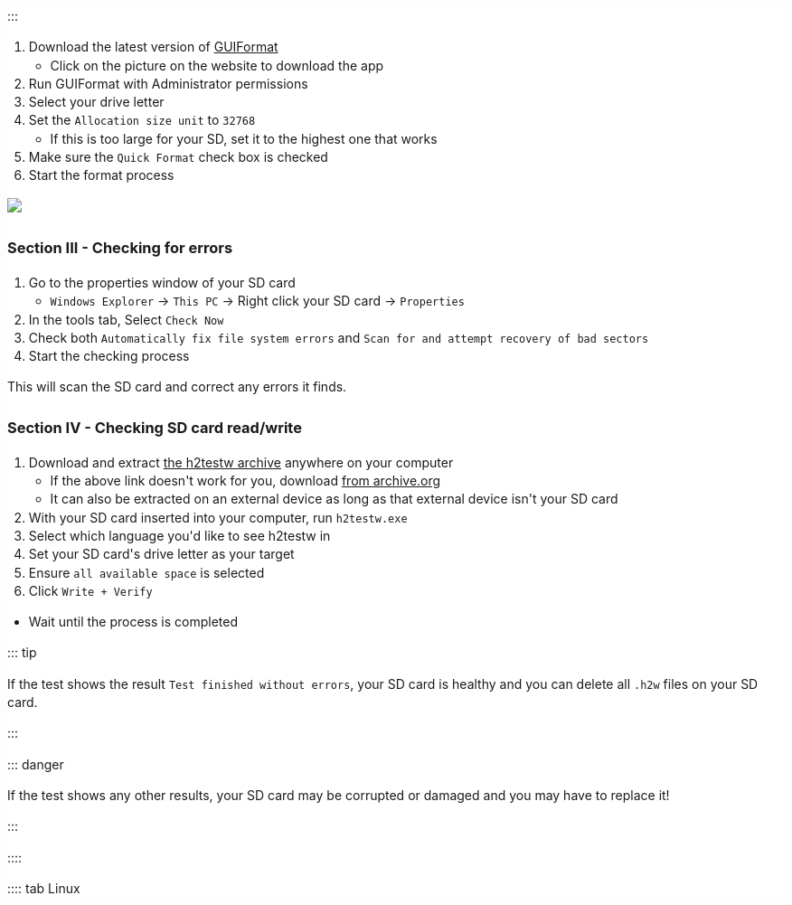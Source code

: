 :::

1. Download the latest version of [GUIFormat](http://ridgecrop.co.uk/index.htm?guiformat.htm)
   - Click on the picture on the website to download the app
2. Run GUIFormat with Administrator permissions
3. Select your drive letter
4. Set the `Allocation size unit` to `32768`
   - If this is too large for your SD, set it to the highest one that works
5. Make sure the `Quick Format` check box is checked
6. Start the format process

![](https://user-images.githubusercontent.com/1000503/83831499-8f330b80-a6b5-11ea-9ab9-ec2196150751.png)

### Section III - Checking for errors

1. Go to the properties window of your SD card
   - `Windows Explorer` -> `This PC` -> Right click your SD card -> `Properties`
2. In the tools tab, Select `Check Now`
3. Check both `Automatically fix file system errors` and `Scan for and attempt recovery of bad sectors`
4. Start the checking process

This will scan the SD card and correct any errors it finds.

### Section IV - Checking SD card read/write

1. Download and extract [the h2testw archive](http://www.heise.de/ct/Redaktion/bo/downloads/h2testw_1.4.zip) anywhere on your computer
   - If the above link doesn't work for you, download [from archive.org](https://web.archive.org/web/20210912045431/http://www.heise.de/ct/Redaktion/bo/downloads/h2testw_1.4.zip)
   - It can also be extracted on an external device as long as that external device isn't your SD card
2. With your SD card inserted into your computer, run `h2testw.exe`
3. Select which language you'd like to see h2testw in
4. Set your SD card's drive letter as your target
5. Ensure `all available space` is selected
6. Click `Write + Verify`

- Wait until the process is completed

::: tip

If the test shows the result `Test finished without errors`, your SD card is healthy and you can delete all `.h2w` files on your SD card.

:::

::: danger

If the test shows any other results, your SD card may be corrupted or damaged and you may have to replace it!

:::

::::

:::: tab Linux
